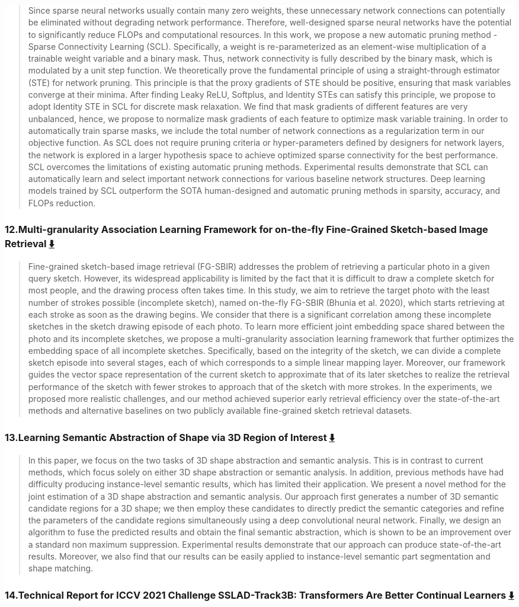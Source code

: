 >  Since sparse neural networks usually contain many zero weights, these unnecessary network connections can potentially be eliminated without degrading network performance. Therefore, well-designed sparse neural networks have the potential to significantly reduce FLOPs and computational resources. In this work, we propose a new automatic pruning method - Sparse Connectivity Learning (SCL). Specifically, a weight is re-parameterized as an element-wise multiplication of a trainable weight variable and a binary mask. Thus, network connectivity is fully described by the binary mask, which is modulated by a unit step function. We theoretically prove the fundamental principle of using a straight-through estimator (STE) for network pruning. This principle is that the proxy gradients of STE should be positive, ensuring that mask variables converge at their minima. After finding Leaky ReLU, Softplus, and Identity STEs can satisfy this principle, we propose to adopt Identity STE in SCL for discrete mask relaxation. We find that mask gradients of different features are very unbalanced, hence, we propose to normalize mask gradients of each feature to optimize mask variable training. In order to automatically train sparse masks, we include the total number of network connections as a regularization term in our objective function. As SCL does not require pruning criteria or hyper-parameters defined by designers for network layers, the network is explored in a larger hypothesis space to achieve optimized sparse connectivity for the best performance. SCL overcomes the limitations of existing automatic pruning methods. Experimental results demonstrate that SCL can automatically learn and select important network connections for various baseline network structures. Deep learning models trained by SCL outperform the SOTA human-designed and automatic pruning methods in sparsity, accuracy, and FLOPs reduction.      
### 12.Multi-granularity Association Learning Framework for on-the-fly Fine-Grained Sketch-based Image Retrieval  [ :arrow_down: ](https://arxiv.org/pdf/2201.05007.pdf)
>  Fine-grained sketch-based image retrieval (FG-SBIR) addresses the problem of retrieving a particular photo in a given query sketch. However, its widespread applicability is limited by the fact that it is difficult to draw a complete sketch for most people, and the drawing process often takes time. In this study, we aim to retrieve the target photo with the least number of strokes possible (incomplete sketch), named on-the-fly FG-SBIR (Bhunia et al. 2020), which starts retrieving at each stroke as soon as the drawing begins. We consider that there is a significant correlation among these incomplete sketches in the sketch drawing episode of each photo. To learn more efficient joint embedding space shared between the photo and its incomplete sketches, we propose a multi-granularity association learning framework that further optimizes the embedding space of all incomplete sketches. Specifically, based on the integrity of the sketch, we can divide a complete sketch episode into several stages, each of which corresponds to a simple linear mapping layer. Moreover, our framework guides the vector space representation of the current sketch to approximate that of its later sketches to realize the retrieval performance of the sketch with fewer strokes to approach that of the sketch with more strokes. In the experiments, we proposed more realistic challenges, and our method achieved superior early retrieval efficiency over the state-of-the-art methods and alternative baselines on two publicly available fine-grained sketch retrieval datasets.      
### 13.Learning Semantic Abstraction of Shape via 3D Region of Interest  [ :arrow_down: ](https://arxiv.org/pdf/2201.04945.pdf)
>  In this paper, we focus on the two tasks of 3D shape abstraction and semantic analysis. This is in contrast to current methods, which focus solely on either 3D shape abstraction or semantic analysis. In addition, previous methods have had difficulty producing instance-level semantic results, which has limited their application. We present a novel method for the joint estimation of a 3D shape abstraction and semantic analysis. Our approach first generates a number of 3D semantic candidate regions for a 3D shape; we then employ these candidates to directly predict the semantic categories and refine the parameters of the candidate regions simultaneously using a deep convolutional neural network. Finally, we design an algorithm to fuse the predicted results and obtain the final semantic abstraction, which is shown to be an improvement over a standard non maximum suppression. Experimental results demonstrate that our approach can produce state-of-the-art results. Moreover, we also find that our results can be easily applied to instance-level semantic part segmentation and shape matching.      
### 14.Technical Report for ICCV 2021 Challenge SSLAD-Track3B: Transformers Are Better Continual Learners  [ :arrow_down: ](https://arxiv.org/pdf/2201.04924.pdf)